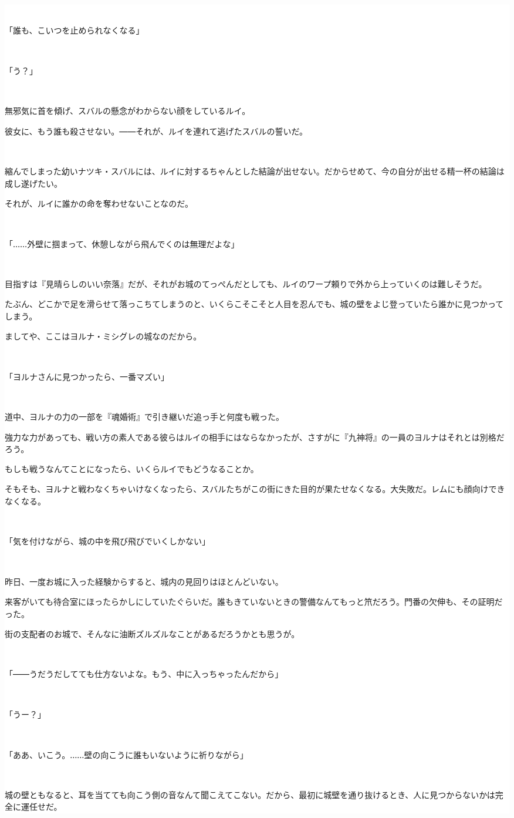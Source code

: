 　

「誰も、こいつを止められなくなる」

　

「う？」

　

無邪気に首を傾げ、スバルの懸念がわからない顔をしているルイ。

彼女に、もう誰も殺させない。――それが、ルイを連れて逃げたスバルの誓いだ。

　

縮んでしまった幼いナツキ・スバルには、ルイに対するちゃんとした結論が出せない。だからせめて、今の自分が出せる精一杯の結論は成し遂げたい。

それが、ルイに誰かの命を奪わせないことなのだ。

　

「……外壁に掴まって、休憩しながら飛んでくのは無理だよな」

　

目指すは『見晴らしのいい奈落』だが、それがお城のてっぺんだとしても、ルイのワープ頼りで外から上っていくのは難しそうだ。

たぶん、どこかで足を滑らせて落っこちてしまうのと、いくらこそこそと人目を忍んでも、城の壁をよじ登っていたら誰かに見つかってしまう。

ましてや、ここはヨルナ・ミシグレの城なのだから。

　

「ヨルナさんに見つかったら、一番マズい」

　

道中、ヨルナの力の一部を『魂婚術』で引き継いだ追っ手と何度も戦った。

強力な力があっても、戦い方の素人である彼らはルイの相手にはならなかったが、さすがに『九神将』の一員のヨルナはそれとは別格だろう。

もしも戦うなんてことになったら、いくらルイでもどうなることか。

そもそも、ヨルナと戦わなくちゃいけなくなったら、スバルたちがこの街にきた目的が果たせなくなる。大失敗だ。レムにも顔向けできなくなる。

　

「気を付けながら、城の中を飛び飛びでいくしかない」

　

昨日、一度お城に入った経験からすると、城内の見回りはほとんどいない。

来客がいても待合室にほったらかしにしていたぐらいだ。誰もきていないときの警備なんてもっと笊だろう。門番の欠伸も、その証明だった。

街の支配者のお城で、そんなに油断ズルズルなことがあるだろうかとも思うが。

　

「――うだうだしてても仕方ないよな。もう、中に入っちゃったんだから」

　

「うー？」

　

「ああ、いこう。……壁の向こうに誰もいないように祈りながら」

　

城の壁ともなると、耳を当てても向こう側の音なんて聞こえてこない。だから、最初に城壁を通り抜けるとき、人に見つからないかは完全に運任せだ。
